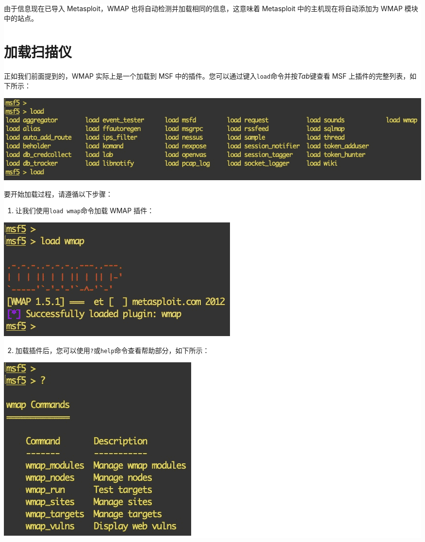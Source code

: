 由于信息现在已导入 Metasploit，WMAP 也将自动检测并加载相同的信息，这意味着 Metasploit 中的主机现在将自动添加为 WMAP 模块中的站点。

# 加载扫描仪

正如我们前面提到的，WMAP 实际上是一个加载到 MSF 中的插件。您可以通过键入`load`命令并按*Tab*键查看 MSF 上插件的完整列表，如下所示：

![](img/b72d574b-ed9a-4aa7-bdfe-46d72177c230.png)

要开始加载过程，请遵循以下步骤：

1.  让我们使用`load wmap`命令加载 WMAP 插件：

![](img/8f638269-1723-4c07-ae13-3ec2e3736b5d.png)

2.  加载插件后，您可以使用`?`或`help`命令查看帮助部分，如下所示：

![](img/627fdbbf-3eb5-44e7-b039-24033371096c.png)
